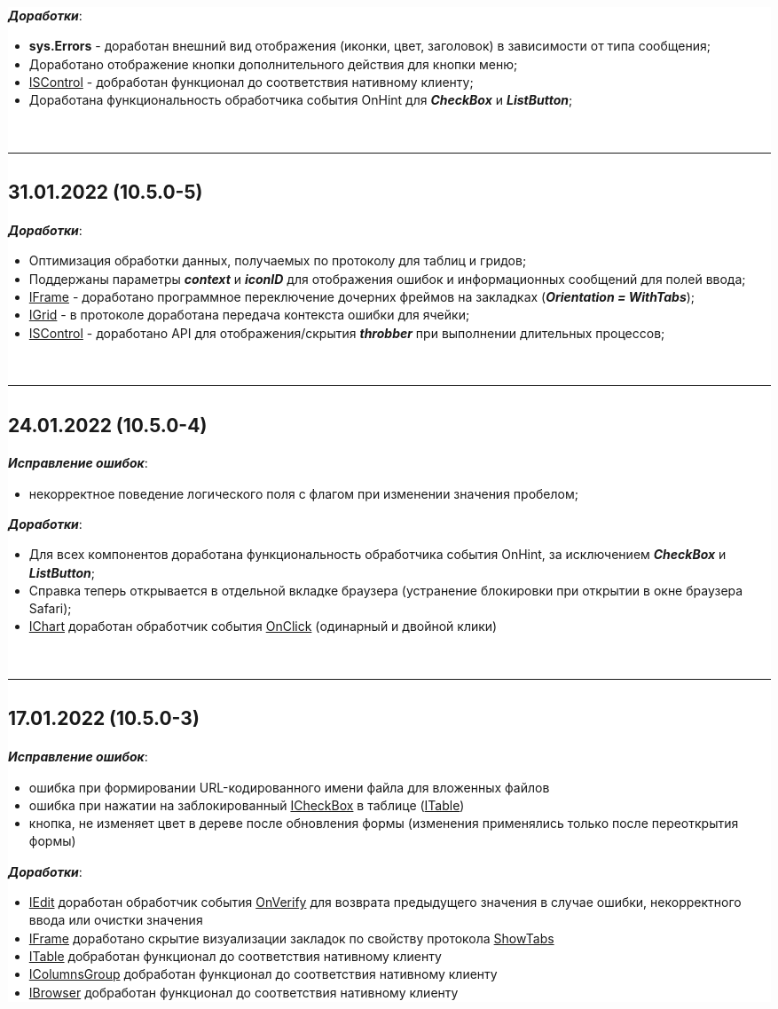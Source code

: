 <b><i>Доработки</b></i>:
- <b>sys.Errors</b> - доработан внешний вид отображения (иконки, цвет, заголовок) в зависимости от типа сообщения;
- Доработано отображение кнопки дополнительного действия для кнопки меню;
- [ISControl](topic:.Custom.ComClasses.Ctrl.ISControl.Default) - добработан функционал до соответствия нативному клиенту;
- Доработана функциональность обработчика события OnHint для <b><i>CheckBox</i></b> и <b><i>ListButton</i></b>;

<br>

---
## 31.01.2022 (10.5.0-5)
<b><i>Доработки</b></i>:
- Оптимизация обработки данных, получаемых по протоколу для таблиц и гридов;
- Поддержаны параметры <b><i>context</i></b> и <b><i>iconID</i></b> для отображения ошибок и информационных сообщений для полей ввода;
- [IFrame](topic:.Custom.ComClasses.Ctrl.IFrame.Default) - доработано программное переключение дочерних фреймов на закладках (<b><i>Orientation = WithTabs</i></b>);
- [IGrid](topic:.Custom.ComClasses.Ctrl.IGrid.Default) - в протоколе доработана передача контекста ошибки для ячейки;
- [ISControl](topic:.Custom.ComClasses.Ctrl.ISControl.Default) - доработано API для отображения/скрытия <b><i>throbber</i></b> при выполнении длительных процессов;

<br>

---
## 24.01.2022 (10.5.0-4)
<b><i>Исправление ошибок</b></i>:
- некорректное поведение логического поля с флагом при изменении значения пробелом;

<b><i>Доработки</b></i>:
- Для всех компонентов доработана функциональность обработчика события OnHint, за исключением <b><i>CheckBox</i></b> и <b><i>ListButton</i></b>;
- Справка теперь открывается в отдельной вкладке браузера (устранение блокировки при открытии в окне браузера Safari);
- [IChart](topic:.Custom.ComClasses.Ctrl.IChart.Default) доработан обработчик события [OnClick](topic:.Custom.ComClasses.Ctrl.IChart.OnClick) (одинарный и двойной клики)

<br>

---
## 17.01.2022 (10.5.0-3)
<b><i>Исправление ошибок</b></i>:
- ошибка при формировании URL-кодированного имени файла для вложенных файлов
- ошибка при нажатии на заблокированный [ICheckBox](topic:.Custom.ComClasses.Ctrl.ICheckBox.Default) в таблице ([ITable](topic:.Custom.ComClasses.Ctrl.ITable.Default))
- кнопка, не изменяет цвет в дереве после обновления формы (изменения применялись только после переоткрытия формы)

<b><i>Доработки</b></i>:
- [IEdit](topic:.Custom.ComClasses.Ctrl.IEdit.Default) доработан обработчик события [OnVerify](topic:.Custom.ComClasses.Ctrl.IEdit.OnVerify) для возврата предыдущего значения в случае ошибки, некорректного ввода или очистки значения
- [IFrame](topic:.Custom.ComClasses.Ctrl.IFrame.Default) доработано скрытие визуализации закладок по свойству протокола [ShowTabs](topic:.Custom.ComClasses.Ctrl.IFrame.ShowTabs)
- [ITable](topic:.Custom.ComClasses.Ctrl.ITable.Default) добработан функционал до соответствия нативному клиенту
- [IColumnsGroup](topic:.Custom.ComClasses.Ctrl.IColumnsGroup.Default) добработан функционал до соответствия нативному клиенту
- [IBrowser](topic:.Custom.ComClasses.Ctrl.IBrowser.Default) добработан функционал до соответствия нативному клиенту